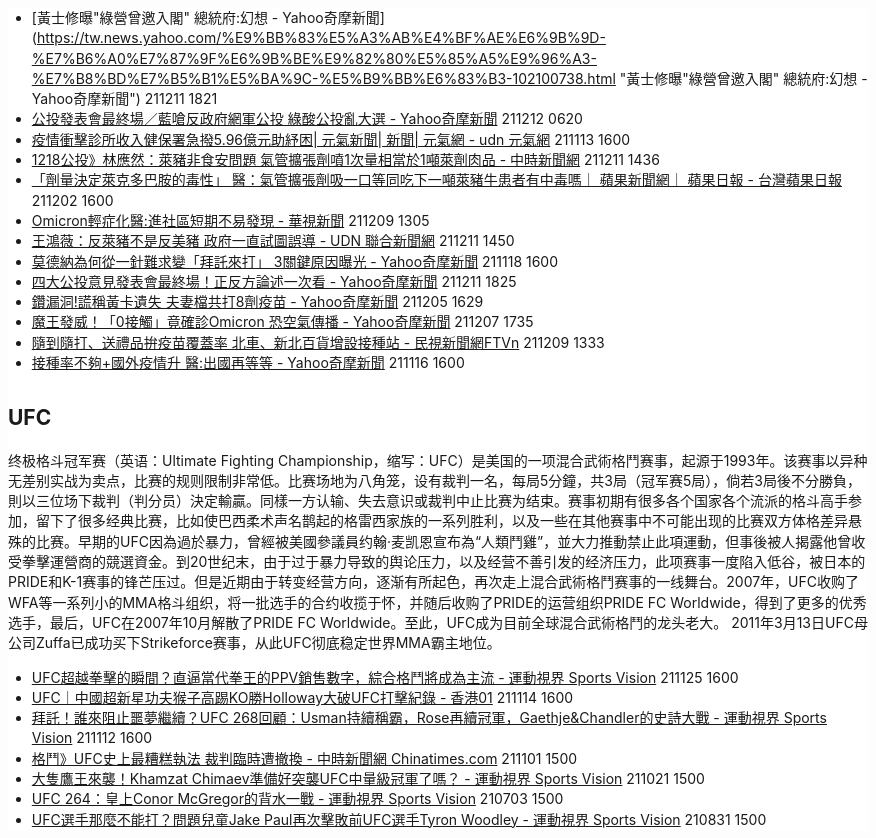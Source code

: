 - [黃士修曝"綠營曾邀入閣" 總統府:幻想 - Yahoo奇摩新聞](https://tw.news.yahoo.com/%E9%BB%83%E5%A3%AB%E4%BF%AE%E6%9B%9D-%E7%B6%A0%E7%87%9F%E6%9B%BE%E9%82%80%E5%85%A5%E9%96%A3-%E7%B8%BD%E7%B5%B1%E5%BA%9C-%E5%B9%BB%E6%83%B3-102100738.html "黃士修曝"綠營曾邀入閣" 總統府:幻想 - Yahoo奇摩新聞") 211211 1821
- [公投發表會最終場／藍嗆反政府網軍公投 綠酸公投亂大選 - Yahoo奇摩新聞](https://tw.news.yahoo.com/%E5%85%AC%E6%8A%95%E7%99%BC%E8%A1%A8%E6%9C%83%E6%9C%80%E7%B5%82%E5%A0%B4-%E8%97%8D%E5%97%86%E5%8F%8D%E6%94%BF%E5%BA%9C%E7%B6%B2%E8%BB%8D%E5%85%AC%E6%8A%95-%E7%B6%A0%E9%85%B8%E5%85%AC%E6%8A%95%E4%BA%82%E5%A4%A7%E9%81%B8-222017893.html "公投發表會最終場／藍嗆反政府網軍公投 綠酸公投亂大選 - Yahoo奇摩新聞") 211212 0620
- [疫情衝擊診所收入健保署急撥5.96億元助紓困| 元氣新聞| 新聞| 元氣網 - udn 元氣網](https://health.udn.com/health/story/5999/5888760 "疫情衝擊診所收入健保署急撥5.96億元助紓困| 元氣新聞| 新聞| 元氣網 - udn 元氣網") 211113 1600
- [1218公投》林應然：萊豬非食安問題 氣管擴張劑噴1次量相當於1噸萊劑肉品 - 中時新聞網](https://www.chinatimes.com/cn/realtimenews/20211211002103-260405 "1218公投》林應然：萊豬非食安問題 氣管擴張劑噴1次量相當於1噸萊劑肉品 - 中時新聞網") 211211 1436
- [「劑量決定萊克多巴胺的毒性」 醫：氣管擴張劑吸一口等同吃下一噸萊豬牛患者有中毒嗎｜ 蘋果新聞網｜ 蘋果日報 - 台灣蘋果日報](https://tw.appledaily.com/forum/20211202/DBV7UTWRKZGEVAASD2MA2SMCDE/ "「劑量決定萊克多巴胺的毒性」 醫：氣管擴張劑吸一口等同吃下一噸萊豬牛患者有中毒嗎｜ 蘋果新聞網｜ 蘋果日報 - 台灣蘋果日報") 211202 1600
- [Omicron輕症化醫:進社區短期不易發現 - 華視新聞](https://news.cts.com.tw/cts/life/202112/202112092065089.html "Omicron輕症化醫:進社區短期不易發現 - 華視新聞") 211209 1305
- [王鴻薇：反萊豬不是反美豬 政府一直試圖誤導 - UDN 聯合新聞網](https://udn.com/news/story/12539/5954752?from=udn-ch1_breaknews-1-cate1-news "王鴻薇：反萊豬不是反美豬 政府一直試圖誤導 - UDN 聯合新聞網") 211211 1450
- [莫德納為何從一針難求變「拜託來打」 3關鍵原因曝光 - Yahoo奇摩新聞](https://tw.news.yahoo.com/%E8%8E%AB%E5%BE%B7%E7%B4%8D%E7%82%BA%E4%BD%95%E5%BE%9E-%E9%87%9D%E9%9B%A3%E6%B1%82%E8%AE%8A-%E6%8B%9C%E8%A8%97%E4%BE%86%E6%89%93-3%E9%97%9C%E9%8D%B5%E5%8E%9F%E5%9B%A0%E6%9B%9D%E5%85%89-003829572.html "莫德納為何從一針難求變「拜託來打」 3關鍵原因曝光 - Yahoo奇摩新聞") 211118 1600
- [四大公投意見發表會最終場！正反方論述一次看 - Yahoo奇摩新聞](https://tw.news.yahoo.com/%E5%9B%9B%E5%A4%A7%E5%85%AC%E6%8A%95%E6%B1%BA%E6%88%B0%E5%B9%B4%E5%BA%95-%E6%9C%80%E7%B5%82%E5%A0%B4%E6%84%8F%E8%A6%8B%E7%99%BC%E8%A1%A8%E6%9C%83-1030-%E7%99%BB%E5%A0%B4-004255124.html "四大公投意見發表會最終場！正反方論述一次看 - Yahoo奇摩新聞") 211211 1825
- [鑽漏洞!謊稱黃卡遺失 夫妻檔共打8劑疫苗 - Yahoo奇摩新聞](https://tw.news.yahoo.com/%E9%91%BD%E6%BC%8F%E6%B4%9E-%E8%AC%8A%E7%A8%B1%E9%BB%83%E5%8D%A1%E9%81%BA%E5%A4%B1-%E5%A4%AB%E5%A6%BB%E6%AA%94%E5%85%B1%E6%89%938%E5%8A%91%E7%96%AB%E8%8B%97-082901919.html "鑽漏洞!謊稱黃卡遺失 夫妻檔共打8劑疫苗 - Yahoo奇摩新聞") 211205 1629
- [魔王發威！「0接觸」竟確診Omicron 恐空氣傳播 - Yahoo奇摩新聞](https://tw.news.yahoo.com/%E9%AD%94%E7%8E%8B%E7%99%BC%E5%A8%81-0%E6%8E%A5%E8%A7%B8-%E7%AB%9F%E7%A2%BA%E8%A8%BAomicron-%E6%81%90%E7%A9%BA%E6%B0%A3%E5%82%B3%E6%92%AD-093529233.html "魔王發威！「0接觸」竟確診Omicron 恐空氣傳播 - Yahoo奇摩新聞") 211207 1735
- [隨到隨打、送禮品拚疫苗覆蓋率 北車、新北百貨增設接種站 - 民視新聞網FTVn](https://www.ftvnews.com.tw/news/detail/2021C09L01M1 "隨到隨打、送禮品拚疫苗覆蓋率 北車、新北百貨增設接種站 - 民視新聞網FTVn") 211209 1333
- [接種率不夠+國外疫情升 醫:出國再等等 - Yahoo奇摩新聞](https://tw.news.yahoo.com/%E6%8E%A5%E7%A8%AE%E7%8E%87%E4%B8%8D%E5%A4%A0-%E5%9C%8B%E5%A4%96%E7%96%AB%E6%83%85%E5%8D%87-%E9%86%AB-%E5%87%BA%E5%9C%8B%E5%86%8D%E7%AD%89%E7%AD%89-041500192.html "接種率不夠+國外疫情升 醫:出國再等等 - Yahoo奇摩新聞") 211116 1600

## UFC

终极格斗冠军赛（英语：Ultimate Fighting Championship，缩写：UFC）是美国的一项混合武術格鬥赛事，起源于1993年。该赛事以异种无差别实战为卖点，比赛的规则限制非常低。比赛场地为八角笼，设有裁判一名，每局5分鐘，共3局（冠军赛5局），倘若3局後不分勝負，則以三位场下裁判（判分员）決定輸贏。同樣一方认输、失去意识或裁判中止比赛为结束。赛事初期有很多各个国家各个流派的格斗高手参加，留下了很多经典比赛，比如使巴西柔术声名鹊起的格雷西家族的一系列胜利，以及一些在其他赛事中不可能出现的比赛双方体格差异悬殊的比赛。早期的UFC因為過於暴力，曾經被美國參議員约翰·麦凯恩宣布為“人類鬥雞”，並大力推動禁止此項運動，但事後被人揭露他曾收受拳擊運營商的競選資金。到20世纪末，由于过于暴力导致的舆论压力，以及经营不善引发的经济压力，此项赛事一度陷入低谷，被日本的PRIDE和K-1赛事的锋芒压过。但是近期由于转变经营方向，逐渐有所起色，再次走上混合武術格鬥赛事的一线舞台。2007年，UFC收购了WFA等一系列小的MMA格斗组织，将一批选手的合约收揽于怀，并随后收购了PRIDE的运营组织PRIDE FC Worldwide，得到了更多的优秀选手，最后，UFC在2007年10月解散了PRIDE FC Worldwide。至此，UFC成为目前全球混合武術格鬥的龙头老大。
2011年3月13日UFC母公司Zuffa已成功买下Strikeforce赛事，从此UFC彻底稳定世界MMA霸主地位。
- [UFC超越拳擊的瞬間？直逼當代拳王的PPV銷售數字，綜合格鬥將成為主流 - 運動視界 Sports Vision](https://www.sportsv.net/articles/90187 "UFC超越拳擊的瞬間？直逼當代拳王的PPV銷售數字，綜合格鬥將成為主流 - 運動視界 Sports Vision") 211125 1600
- [UFC｜中國超新星功夫猴子高踢KO勝Holloway大破UFC打擊紀錄 - 香港01](https://www.hk01.com/%E6%AD%A6%E5%82%99%E5%BF%97/700656/ufc-%E4%B8%AD%E5%9C%8B%E8%B6%85%E6%96%B0%E6%98%9F%E5%8A%9F%E5%A4%AB%E7%8C%B4%E5%AD%90%E9%AB%98%E8%B8%A2ko%E5%8B%9D-holloway%E5%A4%A7%E7%A0%B4ufc%E6%89%93%E6%93%8A%E7%B4%80%E9%8C%84 "UFC｜中國超新星功夫猴子高踢KO勝Holloway大破UFC打擊紀錄 - 香港01") 211114 1600
- [拜託！誰來阻止噩夢繼續？UFC 268回顧：Usman持續稱霸，Rose再續冠軍，Gaethje&Chandler的史詩大戰 - 運動視界 Sports Vision](https://www.sportsv.net/articles/89871 "拜託！誰來阻止噩夢繼續？UFC 268回顧：Usman持續稱霸，Rose再續冠軍，Gaethje&Chandler的史詩大戰 - 運動視界 Sports Vision") 211112 1600
- [格鬥》UFC史上最糟糕執法 裁判臨時遭撤換 - 中時新聞網 Chinatimes.com](https://www.chinatimes.com/realtimenews/20211101001427-260403 "格鬥》UFC史上最糟糕執法 裁判臨時遭撤換 - 中時新聞網 Chinatimes.com") 211101 1500
- [大隻鷹王來襲！Khamzat Chimaev準備好突襲UFC中量級冠軍了嗎？ - 運動視界 Sports Vision](https://www.sportsv.net/articles/89305 "大隻鷹王來襲！Khamzat Chimaev準備好突襲UFC中量級冠軍了嗎？ - 運動視界 Sports Vision") 211021 1500
- [UFC 264：皇上Conor McGregor的背水一戰 - 運動視界 Sports Vision](https://www.sportsv.net/articles/85581 "UFC 264：皇上Conor McGregor的背水一戰 - 運動視界 Sports Vision") 210703 1500
- [UFC選手那麼不能打？問題兒童Jake Paul再次擊敗前UFC選手Tyron Woodley - 運動視界 Sports Vision](https://www.sportsv.net/articles/87881 "UFC選手那麼不能打？問題兒童Jake Paul再次擊敗前UFC選手Tyron Woodley - 運動視界 Sports Vision") 210831 1500